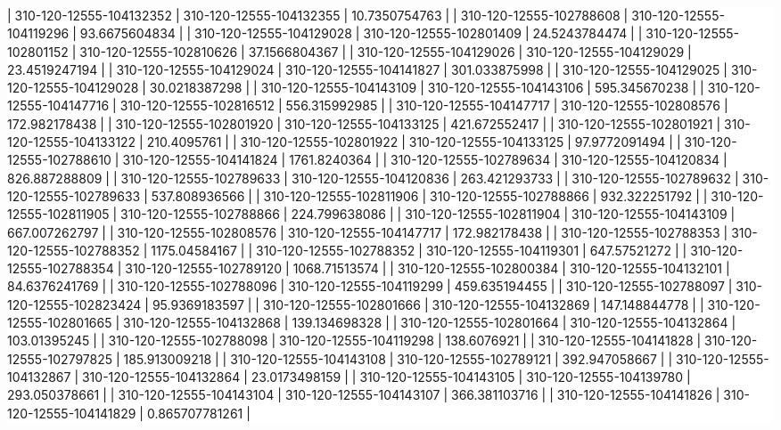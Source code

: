 | 310-120-12555-104132352 | 310-120-12555-104132355 | 10.7350754763 |
| 310-120-12555-102788608 | 310-120-12555-104119296 | 93.6675604834 |
| 310-120-12555-104129028 | 310-120-12555-102801409 | 24.5243784474 |
| 310-120-12555-102801152 | 310-120-12555-102810626 | 37.1566804367 |
| 310-120-12555-104129026 | 310-120-12555-104129029 | 23.4519247194 |
| 310-120-12555-104129024 | 310-120-12555-104141827 | 301.033875998 |
| 310-120-12555-104129025 | 310-120-12555-104129028 | 30.0218387298 |
| 310-120-12555-104143109 | 310-120-12555-104143106 | 595.345670238 |
| 310-120-12555-104147716 | 310-120-12555-102816512 | 556.315992985 |
| 310-120-12555-104147717 | 310-120-12555-102808576 | 172.982178438 |
| 310-120-12555-102801920 | 310-120-12555-104133125 | 421.672552417 |
| 310-120-12555-102801921 | 310-120-12555-104133122 | 210.4095761 |
| 310-120-12555-102801922 | 310-120-12555-104133125 | 97.9772091494 |
| 310-120-12555-102788610 | 310-120-12555-104141824 | 1761.8240364 |
| 310-120-12555-102789634 | 310-120-12555-104120834 | 826.887288809 |
| 310-120-12555-102789633 | 310-120-12555-104120836 | 263.421293733 |
| 310-120-12555-102789632 | 310-120-12555-102789633 | 537.808936566 |
| 310-120-12555-102811906 | 310-120-12555-102788866 | 932.322251792 |
| 310-120-12555-102811905 | 310-120-12555-102788866 | 224.799638086 |
| 310-120-12555-102811904 | 310-120-12555-104143109 | 667.007262797 |
| 310-120-12555-102808576 | 310-120-12555-104147717 | 172.982178438 |
| 310-120-12555-102788353 | 310-120-12555-102788352 | 1175.04584167 |
| 310-120-12555-102788352 | 310-120-12555-104119301 | 647.57521272 |
| 310-120-12555-102788354 | 310-120-12555-102789120 | 1068.71513574 |
| 310-120-12555-102800384 | 310-120-12555-104132101 | 84.6376241769 |
| 310-120-12555-102788096 | 310-120-12555-104119299 | 459.635194455 |
| 310-120-12555-102788097 | 310-120-12555-102823424 | 95.9369183597 |
| 310-120-12555-102801666 | 310-120-12555-104132869 | 147.148844778 |
| 310-120-12555-102801665 | 310-120-12555-104132868 | 139.134698328 |
| 310-120-12555-102801664 | 310-120-12555-104132864 | 103.01395245 |
| 310-120-12555-102788098 | 310-120-12555-104119298 | 138.6076921 |
| 310-120-12555-104141828 | 310-120-12555-102797825 | 185.913009218 |
| 310-120-12555-104143108 | 310-120-12555-102789121 | 392.947058667 |
| 310-120-12555-104132867 | 310-120-12555-104132864 | 23.0173498159 |
| 310-120-12555-104143105 | 310-120-12555-104139780 | 293.050378661 |
| 310-120-12555-104143104 | 310-120-12555-104143107 | 366.381103716 |
| 310-120-12555-104141826 | 310-120-12555-104141829 | 0.865707781261 |